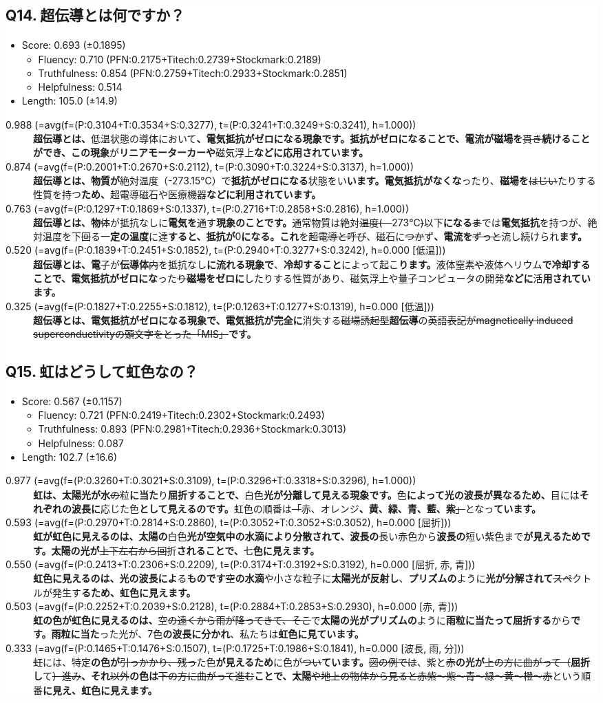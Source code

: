 ## <a name="Q14"></a>Q14. 超伝導とは何ですか？

- Score: 0.693 (±0.1895)
  - Fluency: 0.710 (PFN:0.2175+Titech:0.2739+Stockmark:0.2189)
  - Truthfulness: 0.854 (PFN:0.2759+Titech:0.2933+Stockmark:0.2851)
  - Helpfulness: 0.514
- Length: 105.0 (±14.9)

<dl>
<dt>0.988 (=avg(f=(P:0.3104+T:0.3534+S:0.3277), t=(P:0.3241+T:0.3249+S:0.3241), h=1.000))</dt>
<dd><b>超伝導とは、</b>低温状態の導体において<b>、電気抵抗がゼロになる現象です。抵抗がゼロになることで、電流が磁場を</b><s>貫き</s><b>続けることができ、この現象</b>が<b>リニアモーターカーや</b>磁気浮上<b>などに応用されています。</b></dd>
<dt>0.874 (=avg(f=(P:0.2001+T:0.2670+S:0.2112), t=(P:0.3090+T:0.3224+S:0.3137), h=1.000))</dt>
<dd><b>超伝導とは、物質が</b>絶対温度（&#45;273&#46;15℃）で<b>抵抗がゼロになる</b>状態をい<b>います。電気抵抗がなくな</b>ったり、<b>磁場を</b><s>はじい</s>たりする性質を持つ<b>ため、</b>超<s>電</s>導磁石や医療機器<b>などに利用されています。</b></dd>
<dt>0.763 (=avg(f=(P:0.1297+T:0.1869+S:0.1337), t=(P:0.2716+T:0.2858+S:0.2816), h=1.000))</dt>
<dd><b>超伝導とは、物</b><s>体</s>が抵抗なしに<b>電気を</b>通す<b>現象のことです。</b>通常物質は絶対<s>温度&#40;－</s>273℃<s>&#41;</s>以下<b>になる</b><s>ま</s>では<b>電気抵抗</b>を持つが、絶対温度を下<s>回</s>る一<b>定の温度</b>に達<b>すると、抵抗が</b>0<b>になる。これ</b>を<s>超電導と呼び</s>、磁石に<s>つか</s>ず<b>、電流を</b><s>ずっと</s>流し続けられ<b>ます。</b></dd>
<dt>0.520 (=avg(f=(P:0.1839+T:0.2451+S:0.1852), t=(P:0.2940+T:0.3277+S:0.3242), h=0.000 [低温]))</dt>
<dd><b>超伝導とは、電</b>子が<b>伝導体</b><s>内</s>を抵抗なし<b>に流れる現象で</b>、<b>冷却すること</b>によって起こ<b>ります。</b>液体窒素<s>や</s>液体ヘリウム<b>で冷却することで、電気抵抗がゼロにな</b>った<s>り</s><b>磁場をゼロに</b>したりする性質があり、磁気浮上や量子コンピュータの開発<b>などに</b>活<b>用されています。</b></dd>
<dt>0.325 (=avg(f=(P:0.1827+T:0.2255+S:0.1812), t=(P:0.1263+T:0.1277+S:0.1319), h=0.000 [低温]))</dt>
<dd><b>超伝導とは、電気抵抗がゼロになる現象で、電気抵抗が完全に</b>消失する<s>磁場誘起型</s><b>超伝導</b>の<s>英語表記がmagnetically induced superconductivityの頭文字をとった「MIS」</s><b>です。</b></dd>
</dl>

## <a name="Q15"></a>Q15. 虹はどうして虹色なの？

- Score: 0.567 (±0.1157)
  - Fluency: 0.721 (PFN:0.2419+Titech:0.2302+Stockmark:0.2493)
  - Truthfulness: 0.893 (PFN:0.2981+Titech:0.2936+Stockmark:0.3013)
  - Helpfulness: 0.087
- Length: 102.7 (±16.6)

<dl>
<dt>0.977 (=avg(f=(P:0.3260+T:0.3021+S:0.3109), t=(P:0.3296+T:0.3318+S:0.3296), h=1.000))</dt>
<dd><b>虹は、太陽光が水</b><s>の</s>粒<b>に当た</b>り<b>屈折することで、</b>白色<b>光が分離して見える現象です。</b>色<b>によって光の波長が異なるため、</b>目には<b>それぞれの波長に</b>応じた色<b>として見えるのです。</b>虹色の順番は<s>「</s>赤、オレンジ<b>、黄、緑、青、藍、紫</b><s>」</s>となっ<b>ています。</b></dd>
<dt>0.593 (=avg(f=(P:0.2970+T:0.2814+S:0.2860), t=(P:0.3052+T:0.3052+S:0.3052), h=0.000 [屈折]))</dt>
<dd><b>虹が虹色に見えるのは、太陽の</b>白色<b>光が空気中の水滴により分散されて、波長の</b>長い赤色から<b>波長の</b>短い紫色まで<b>が見えるためです。太陽の光が</b><s>上下左右から回</s>折<b>されることで、</b>七<b>色に見えます。</b></dd>
<dt>0.550 (=avg(f=(P:0.2413+T:0.2306+S:0.2209), t=(P:0.3174+T:0.3192+S:0.3192), h=0.000 [屈折, 赤, 青]))</dt>
<dd><b>虹色に見えるのは、光の波長によ</b>る<b>ものです</b><s>空</s><b>の水滴</b>や小さな粒子に<b>太陽光が反射し</b>、<b>プリズムの</b>ように<b>光が分解されて</b><s>スぺ</s>クトルが発生す<b>るため、虹色に見えます。</b></dd>
<dt>0.503 (=avg(f=(P:0.2252+T:0.2039+S:0.2128), t=(P:0.2884+T:0.2853+S:0.2930), h=0.000 [赤, 青]))</dt>
<dd><b>虹の色が虹色に見えるのは、</b>空<s>の遠くから雨が降ってきて、そこ</s>で<b>太陽の光がプリズムの</b>ように<b>雨粒に当たって屈折する</b>から<b>です。雨粒に当た</b>った光が、7色<b>の波長に分かれ</b>、私たちは<b>虹色に見ています。</b></dd>
<dt>0.333 (=avg(f=(P:0.1465+T:0.1476+S:0.1507), t=(P:0.1725+T:0.1986+S:0.1841), h=0.000 [波長, 雨, 分]))</dt>
<dd><s>虹</s>には、特定<b>の色が</b><s>引っかかり、残っ</s>た色<b>が見えるため</b>に色が<s>つい</s><b>ています。</b><s>図の例では</s>、紫と<s>赤</s><b>の光が</b><s>上の方に曲がって（</s><b>屈折し</b>て<s>）進み</s><b>、それ</b><s>以外</s><b>の色は</b><s>下の方に曲がって進む</s><b>ことで、太陽</b><s>や地上の物体から見ると赤紫～紫～青～緑～黄～橙～赤</s>という順番<b>に見え、虹色に見えます。</b></dd>
</dl>
